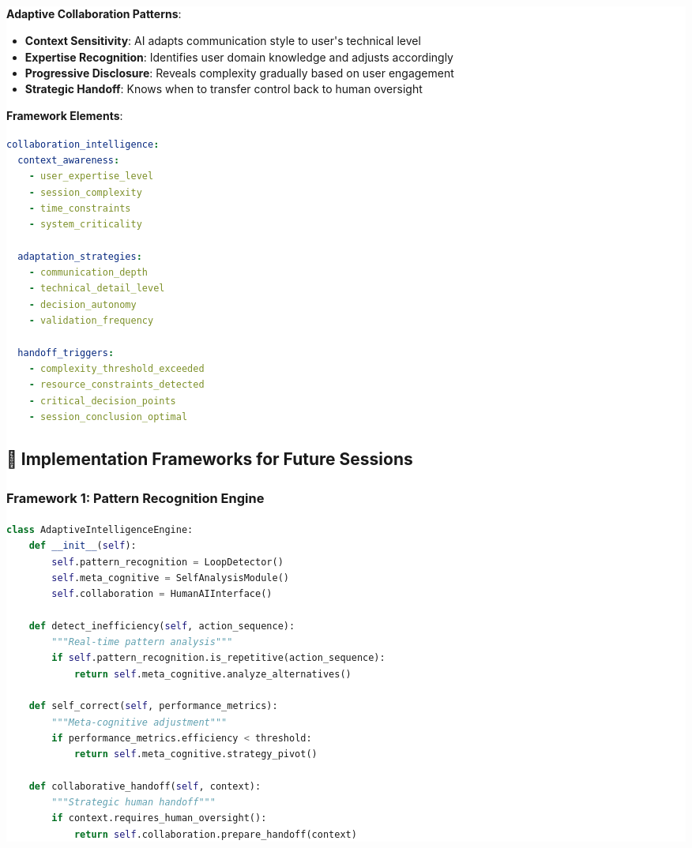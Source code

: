 **Adaptive Collaboration Patterns**:
- **Context Sensitivity**: AI adapts communication style to user's technical level
- **Expertise Recognition**: Identifies user domain knowledge and adjusts accordingly
- **Progressive Disclosure**: Reveals complexity gradually based on user engagement
- **Strategic Handoff**: Knows when to transfer control back to human oversight

**Framework Elements**:
```yaml
collaboration_intelligence:
  context_awareness: 
    - user_expertise_level
    - session_complexity
    - time_constraints
    - system_criticality
  
  adaptation_strategies:
    - communication_depth
    - technical_detail_level
    - decision_autonomy
    - validation_frequency
  
  handoff_triggers:
    - complexity_threshold_exceeded
    - resource_constraints_detected
    - critical_decision_points
    - session_conclusion_optimal
```

## 🔧 Implementation Frameworks for Future Sessions

### Framework 1: Pattern Recognition Engine
```python
class AdaptiveIntelligenceEngine:
    def __init__(self):
        self.pattern_recognition = LoopDetector()
        self.meta_cognitive = SelfAnalysisModule()
        self.collaboration = HumanAIInterface()
    
    def detect_inefficiency(self, action_sequence):
        """Real-time pattern analysis"""
        if self.pattern_recognition.is_repetitive(action_sequence):
            return self.meta_cognitive.analyze_alternatives()
    
    def self_correct(self, performance_metrics):
        """Meta-cognitive adjustment"""
        if performance_metrics.efficiency < threshold:
            return self.meta_cognitive.strategy_pivot()
    
    def collaborative_handoff(self, context):
        """Strategic human handoff"""
        if context.requires_human_oversight():
            return self.collaboration.prepare_handoff(context)
```
